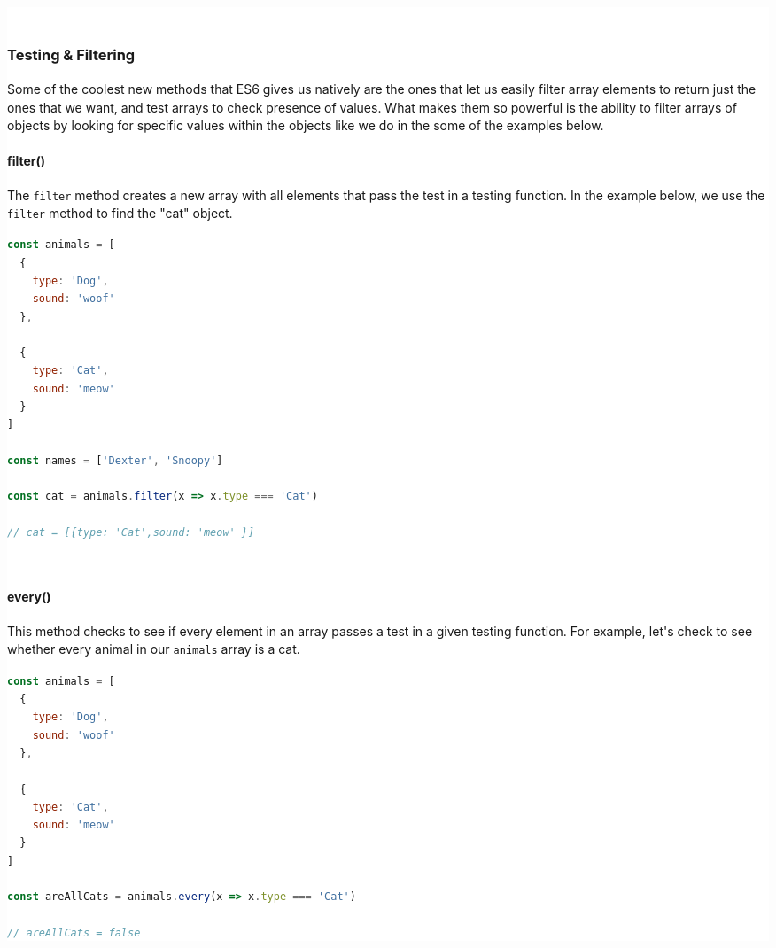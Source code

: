 &nbsp;

### Testing & Filtering

Some of the coolest new methods that ES6 gives us natively are the ones that let us easily filter array elements to return just the ones that we want, and test arrays to check presence of values. What makes them so powerful is the ability to filter arrays of objects by looking for specific values within the objects like we do in the some of the examples below.

#### filter()

The `filter` method creates a new array with all elements that pass the test in a testing function. In the example below, we use the `filter` method to find the "cat" object.

```js
const animals = [
  {
    type: 'Dog',
    sound: 'woof'
  },

  {
    type: 'Cat',
    sound: 'meow'
  }
]

const names = ['Dexter', 'Snoopy']

const cat = animals.filter(x => x.type === 'Cat')

// cat = [{type: 'Cat',sound: 'meow' }]
```

&nbsp;

#### every()

This method checks to see if every element in an array passes a test in a given testing function. For example, let's check to see whether every animal in our `animals` array is a cat.

```js
const animals = [
  {
    type: 'Dog',
    sound: 'woof'
  },

  {
    type: 'Cat',
    sound: 'meow'
  }
]

const areAllCats = animals.every(x => x.type === 'Cat')

// areAllCats = false
```
